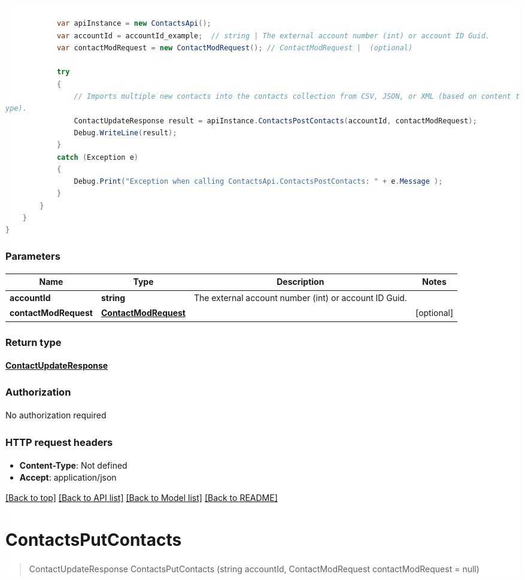```csharp
            
            var apiInstance = new ContactsApi();
            var accountId = accountId_example;  // string | The external account number (int) or account ID Guid.
            var contactModRequest = new ContactModRequest(); // ContactModRequest |  (optional) 

            try
            {
                // Imports multiple new contacts into the contacts collection from CSV, JSON, or XML (based on content type).
                ContactUpdateResponse result = apiInstance.ContactsPostContacts(accountId, contactModRequest);
                Debug.WriteLine(result);
            }
            catch (Exception e)
            {
                Debug.Print("Exception when calling ContactsApi.ContactsPostContacts: " + e.Message );
            }
        }
    }
}
```

### Parameters

Name | Type | Description  | Notes
------------- | ------------- | ------------- | -------------
 **accountId** | **string**| The external account number (int) or account ID Guid. | 
 **contactModRequest** | [**ContactModRequest**](ContactModRequest.md)|  | [optional] 

### Return type

[**ContactUpdateResponse**](ContactUpdateResponse.md)

### Authorization

No authorization required

### HTTP request headers

 - **Content-Type**: Not defined
 - **Accept**: application/json

[[Back to top]](#) [[Back to API list]](../README.md#documentation-for-api-endpoints) [[Back to Model list]](../README.md#documentation-for-models) [[Back to README]](../README.md)

<a name="contactsputcontacts"></a>
# **ContactsPutContacts**
> ContactUpdateResponse ContactsPutContacts (string accountId, ContactModRequest contactModRequest = null)
